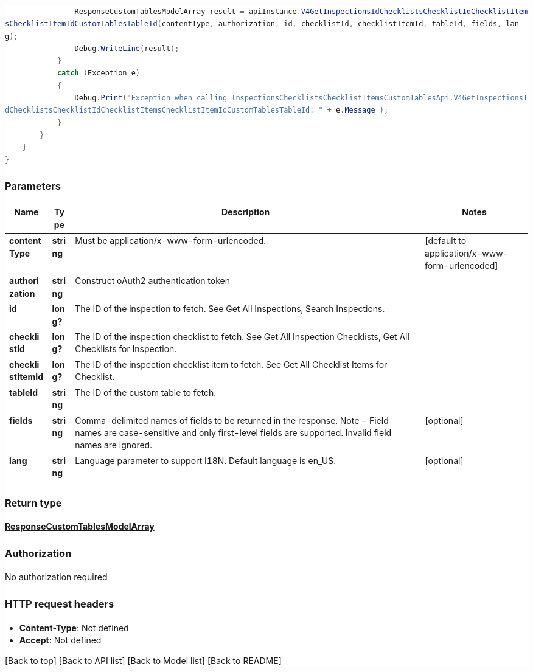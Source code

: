 ```csharp
                ResponseCustomTablesModelArray result = apiInstance.V4GetInspectionsIdChecklistsChecklistIdChecklistItemsChecklistItemIdCustomTablesTableId(contentType, authorization, id, checklistId, checklistItemId, tableId, fields, lang);
                Debug.WriteLine(result);
            }
            catch (Exception e)
            {
                Debug.Print("Exception when calling InspectionsChecklistsChecklistItemsCustomTablesApi.V4GetInspectionsIdChecklistsChecklistIdChecklistItemsChecklistItemIdCustomTablesTableId: " + e.Message );
            }
        }
    }
}
```

### Parameters

Name | Type | Description  | Notes
------------- | ------------- | ------------- | -------------
 **contentType** | **string**| Must be application/x-www-form-urlencoded. | [default to application/x-www-form-urlencoded]
 **authorization** | **string**| Construct oAuth2 authentication token | 
 **id** | **long?**| The ID of the inspection to fetch. See [Get All Inspections](./api-inspections.html#operation/v4.get.inspections), [Search Inspections](./api-search.html#operation/v4.post.search.inspections). | 
 **checklistId** | **long?**| The ID of the inspection checklist to fetch. See [Get All Inspection Checklists](./api-settings.html#operation/v4.get.settings.inspections.checklists), [Get All Checklists for Inspection](./api-inspections.html#operation/v4.get.inspections.inspectionId.checklists). | 
 **checklistItemId** | **long?**| The ID of the inspection checklist item to fetch. See [Get All Checklist Items for Checklist](./api-inspections.html#operation/v4.get.inspections.inspectionId.checklists.checklistId.checklistItems). | 
 **tableId** | **string**| The ID of the custom table to fetch. | 
 **fields** | **string**| Comma-delimited names of fields to be returned in the response. Note - Field names are case-sensitive and only first-level fields are supported. Invalid field names are ignored. | [optional] 
 **lang** | **string**| Language parameter to support I18N. Default language is en_US. | [optional] 

### Return type

[**ResponseCustomTablesModelArray**](ResponseCustomTablesModelArray.md)

### Authorization

No authorization required

### HTTP request headers

 - **Content-Type**: Not defined
 - **Accept**: Not defined

[[Back to top]](#) [[Back to API list]](../README.md#documentation-for-api-endpoints) [[Back to Model list]](../README.md#documentation-for-models) [[Back to README]](../README.md)
